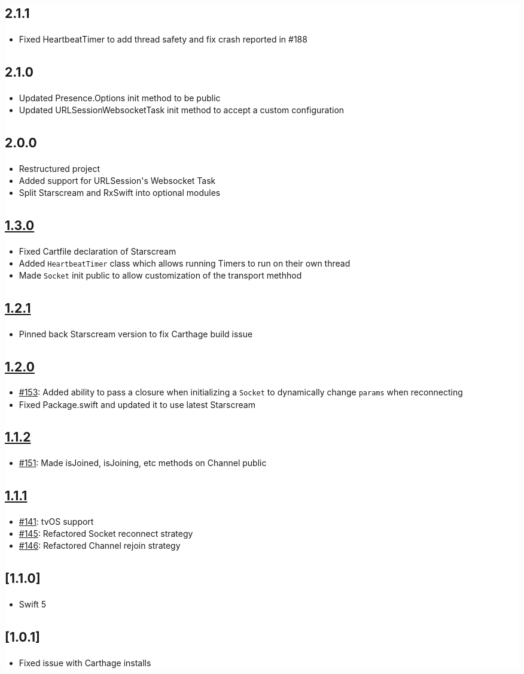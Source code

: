 ## 2.1.1
* Fixed HeartbeatTimer to add thread safety and fix crash reported in #188

## 2.1.0
* Updated Presence.Options init method to be public
* Updated URLSessionWebsocketTask init method to accept a custom configuration

## 2.0.0
* Restructured project
* Added support for URLSession's Websocket Task
* Split Starscream and RxSwift into optional modules

## [1.3.0]
* Fixed Cartfile declaration of Starscream
* Added `HeartbeatTimer` class which allows running Timers to run on their own thread
* Made `Socket` init public to allow customization of the transport methhod

## [1.2.1]
* Pinned back Starscream version to fix Carthage build issue

## [1.2.0](https://github.com/davidstump/SwiftPhoenixClient/compare/1.1.2...1.2.0)
* [#153](https://github.com/davidstump/SwiftPhoenixClient/pull/153): Added ability to pass a closure when initializing a `Socket` to dynamically change `params` when reconnecting
* Fixed Package.swift and updated it to use latest Starscream

## [1.1.2](https://github.com/davidstump/SwiftPhoenixClient/compare/1.1.1...1.1.2)
* [#151](https://github.com/davidstump/SwiftPhoenixClient/pull/151): Made isJoined, isJoining, etc methods on Channel public

## [1.1.1](https://github.com/davidstump/SwiftPhoenixClient/compare/1.1.0...1.1.1)
* [#141](https://github.com/davidstump/SwiftPhoenixClient/pull/141): tvOS support
* [#145](https://github.com/davidstump/SwiftPhoenixClient/pull/145): Refactored Socket reconnect strategy
* [#146](https://github.com/davidstump/SwiftPhoenixClient/pull/146): Refactored Channel rejoin strategy

## [1.1.0]
* Swift 5

## [1.0.1]
* Fixed issue with Carthage installs


[Unreleased]: https://github.com/davidstump/SwiftPhoenixClient/compare/1.3.0...HEAD
[1.3.0]: https://github.com/davidstump/SwiftPhoenixClient/compare/1.2.1...1.3.0
[1.2.1]: https://github.com/davidstump/SwiftPhoenixClient/compare/1.2.0...1.2.1
[0.9.3]: https://github.com/davidstump/SwiftPhoenixClient/compare/0.9.2...0.9.3
[0.9.2]: https://github.com/davidstump/SwiftPhoenixClient/compare/0.9.1...0.9.2
[0.9.1]: https://github.com/davidstump/SwiftPhoenixClient/compare/0.9.0...0.9.1
[0.9.0]: https://github.com/davidstump/SwiftPhoenixClient/compare/0.8.1...0.9.0
[0.8.1]: https://github.com/davidstump/SwiftPhoenixClient/compare/0.8.0...0.8.1
[0.8.0]: https://github.com/davidstump/SwiftPhoenixClient/compare/0.6.0...0.8.0
[migration guide]: https://github.com/davidstump/SwiftPhoenixClient/wiki/Usage-Guide